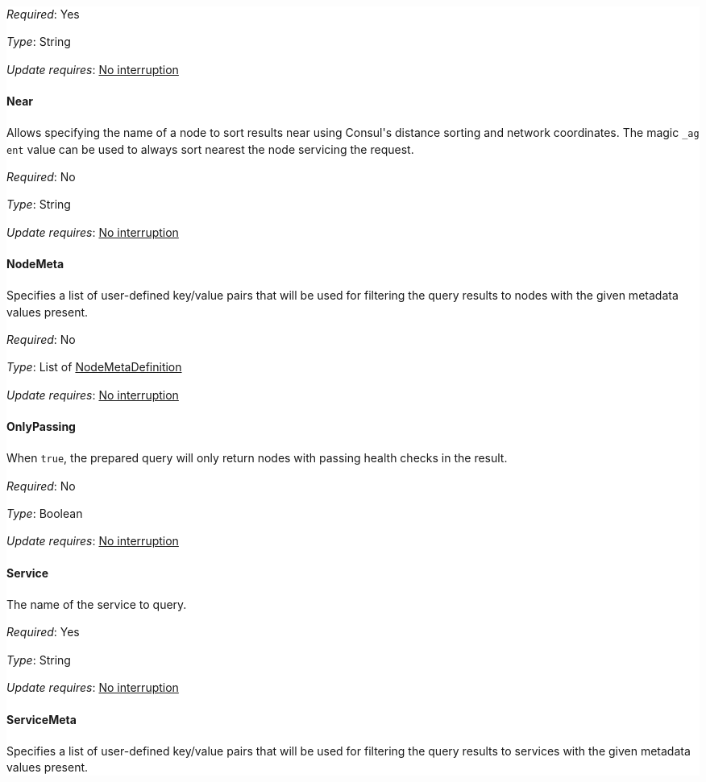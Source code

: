 _Required_: Yes

_Type_: String

_Update requires_: [No interruption](https://docs.aws.amazon.com/AWSCloudFormation/latest/UserGuide/using-cfn-updating-stacks-update-behaviors.html#update-no-interrupt)

#### Near

Allows specifying the name of a node to sort results
near using Consul's distance sorting and network coordinates. The magic
`_agent` value can be used to always sort nearest the node servicing the
request.

_Required_: No

_Type_: String

_Update requires_: [No interruption](https://docs.aws.amazon.com/AWSCloudFormation/latest/UserGuide/using-cfn-updating-stacks-update-behaviors.html#update-no-interrupt)

#### NodeMeta

Specifies a list of user-defined key/value pairs that
will be used for filtering the query results to nodes with the given metadata
values present.

_Required_: No

_Type_: List of <a href="nodemetadefinition.md">NodeMetaDefinition</a>

_Update requires_: [No interruption](https://docs.aws.amazon.com/AWSCloudFormation/latest/UserGuide/using-cfn-updating-stacks-update-behaviors.html#update-no-interrupt)

#### OnlyPassing

When `true`, the prepared query will only
return nodes with passing health checks in the result.

_Required_: No

_Type_: Boolean

_Update requires_: [No interruption](https://docs.aws.amazon.com/AWSCloudFormation/latest/UserGuide/using-cfn-updating-stacks-update-behaviors.html#update-no-interrupt)

#### Service

The name of the service to query.

_Required_: Yes

_Type_: String

_Update requires_: [No interruption](https://docs.aws.amazon.com/AWSCloudFormation/latest/UserGuide/using-cfn-updating-stacks-update-behaviors.html#update-no-interrupt)

#### ServiceMeta

Specifies a list of user-defined key/value pairs
that will be used for filtering the query results to services with the given
metadata values present.
